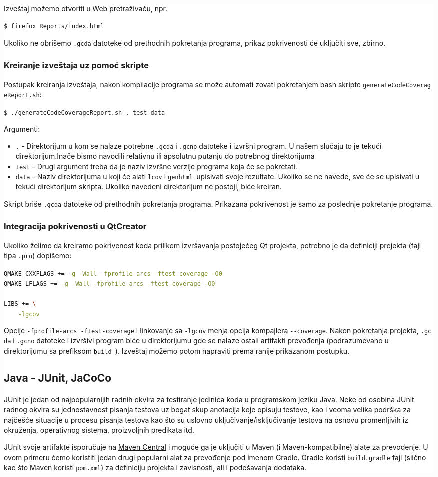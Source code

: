 Izveštaj možemo otvoriti u Web pretraživaču, npr. 
```sh
$ firefox Reports/index.html
```
Ukoliko ne obrišemo `.gcda` datoteke od prethodnih pokretanja programa, prikaz pokrivenosti će uključiti sve, zbirno.

### Kreiranje izveštaja uz pomoć skripte

Postupak kreiranja izveštaja, nakon kompilacije programa se može automati zovati pokretanjem bash skripte [`generateCodeCoverageReport.sh`](generateCodeCoverageReport.sh):
```sh
$ ./generateCodeCoverageReport.sh . test data
```

Argumenti:
* `.` - Direktorijum u kom se nalaze potrebne `.gcda` i `.gcno` datoteke i izvršni program. U našem slučaju to je tekući direktorijum.Inače bismo navodili relativnu ili apsolutnu putanju do potrebnog direktorijuma 
* `test` - Drugi argument treba da je naziv izvršne verzije programa koja će se pokretati.
* `data` - Naziv direktorijuma u koji će alati `lcov` i `genhtml `upisivati svoje rezultate. Ukoliko se ne navede, sve će se upisivati u tekući direktorijum skripta. Ukoliko navedeni direktorijum ne postoji, biće kreiran. 

Skript briše `.gcda` datoteke od prethodnih pokretanja programa. Prikazana pokrivenost je samo za poslednje pokretanje programa.

### Integracija pokrivenosti u QtCreator

Ukoliko želimo da kreiramo pokrivenost koda prilikom izvršavanja postojećeg Qt projekta, potrebno je da definiciji projekta (fajl tipa `.pro`) dopišemo:
```sh
QMAKE_CXXFLAGS += -g -Wall -fprofile-arcs -ftest-coverage -O0
QMAKE_LFLAGS += -g -Wall -fprofile-arcs -ftest-coverage -O0

LIBS += \
    -lgcov
```

Opcije `-fprofile-arcs -ftest-coverage` i linkovanje sa `-lgcov` menja opcija kompajlera `--coverage`. Nakon pokretanja projekta, `.gcda` i `.gcno` datoteke i izvršivi program biće u direktorijumu gde se nalaze ostali artifakti prevođenja (podrazumevano u direktorijumu sa prefiksom `build_`). Izveštaj možemo potom napraviti prema ranije prikazanom postupku.

## Java - JUnit, JaCoCo

[JUnit](https://junit.org/) je jedan od najpopularnijih radnih okvira za testiranje jedinica koda u programskom jeziku Java. Neke od osobina JUnit radnog okvira su jednostavnost pisanja testova uz bogat skup anotacija koje opisuju testove, kao i veoma velika podrška za najčešće situacije u procesu pisanja testova kao što su uslovno uključivanje/isključivanje testova na osnovu promenljivih iz okruženja, operativnog sistema, proizvoljnih predikata itd.

JUnit svoje artifakte isporučuje na [Maven Central](https://search.maven.org/) i moguće ga je uključiti u Maven (i Maven-kompatibilne) alate za prevođenje. U ovom primeru ćemo koristiti jedan drugi popularni alat za prevođenje pod imenom [Gradle](https://gradle.org/). Gradle koristi `build.gradle` fajl (slično kao što Maven koristi `pom.xml`) za definiciju projekta i zavisnosti, ali i podešavanja dodataka.
